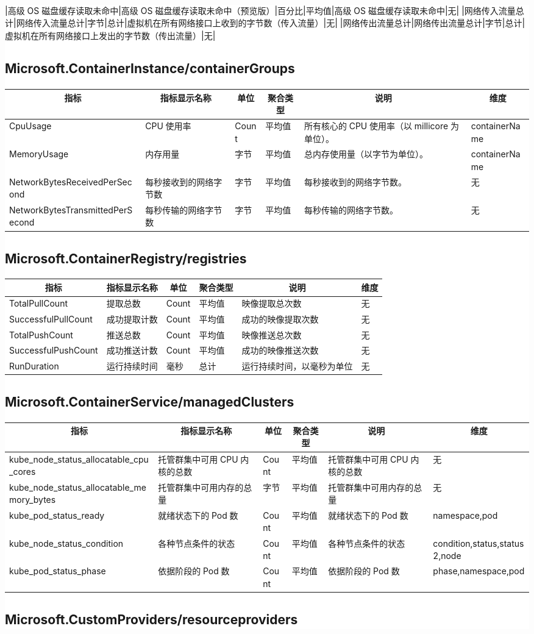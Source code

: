 |高级 OS 磁盘缓存读取未命中|高级 OS 磁盘缓存读取未命中（预览版）|百分比|平均值|高级 OS 磁盘缓存读取未命中|无|
|网络传入流量总计|网络传入流量总计|字节|总计|虚拟机在所有网络接口上收到的字节数（传入流量）|无|
|网络传出流量总计|网络传出流量总计|字节|总计|虚拟机在所有网络接口上发出的字节数（传出流量）|无|

## <a name="microsoftcontainerinstancecontainergroups"></a>Microsoft.ContainerInstance/containerGroups

|指标|指标显示名称|单位|聚合类型|说明|维度|
|---|---|---|---|---|---|
|CpuUsage|CPU 使用率|Count|平均值|所有核心的 CPU 使用率（以 millicore 为单位）。|containerName|
|MemoryUsage|内存用量|字节|平均值|总内存使用量（以字节为单位）。|containerName|
|NetworkBytesReceivedPerSecond|每秒接收到的网络字节数|字节|平均值|每秒接收到的网络字节数。|无|
|NetworkBytesTransmittedPerSecond|每秒传输的网络字节数|字节|平均值|每秒传输的网络字节数。|无|

## <a name="microsoftcontainerregistryregistries"></a>Microsoft.ContainerRegistry/registries

|指标|指标显示名称|单位|聚合类型|说明|维度|
|---|---|---|---|---|---|
|TotalPullCount|提取总数|Count|平均值|映像提取总次数|无|
|SuccessfulPullCount|成功提取计数|Count|平均值|成功的映像提取次数|无|
|TotalPushCount|推送总数|Count|平均值|映像推送总次数|无|
|SuccessfulPushCount|成功推送计数|Count|平均值|成功的映像推送次数|无|
|RunDuration|运行持续时间|毫秒|总计|运行持续时间，以毫秒为单位|无|


## <a name="microsoftcontainerservicemanagedclusters"></a>Microsoft.ContainerService/managedClusters

|指标|指标显示名称|单位|聚合类型|说明|维度|
|---|---|---|---|---|---|
|kube_node_status_allocatable_cpu_cores|托管群集中可用 CPU 内核的总数|Count|平均值|托管群集中可用 CPU 内核的总数|无|
|kube_node_status_allocatable_memory_bytes|托管群集中可用内存的总量|字节|平均值|托管群集中可用内存的总量|无|
|kube_pod_status_ready|就绪状态下的 Pod 数|Count|平均值|就绪状态下的 Pod 数|namespace,pod|
|kube_node_status_condition|各种节点条件的状态|Count|平均值|各种节点条件的状态|condition,status,status2,node|
|kube_pod_status_phase|依据阶段的 Pod 数|Count|平均值|依据阶段的 Pod 数|phase,namespace,pod|



## <a name="microsoftcustomprovidersresourceproviders"></a>Microsoft.CustomProviders/resourceproviders
